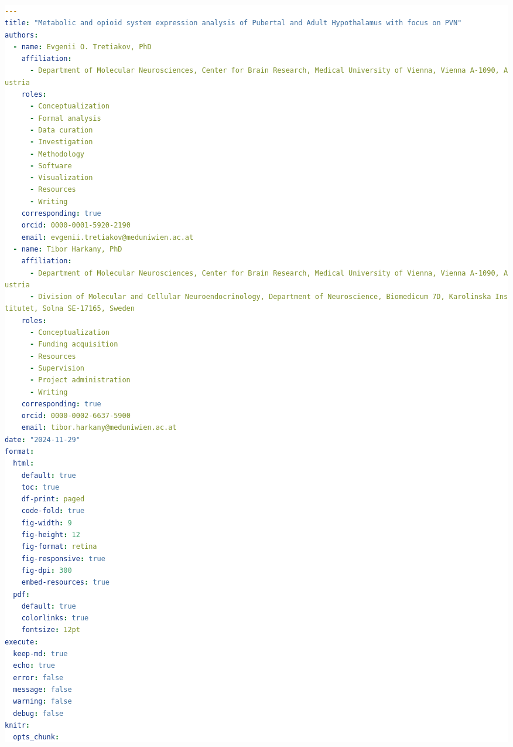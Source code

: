 ```yaml
---
title: "Metabolic and opioid system expression analysis of Pubertal and Adult Hypothalamus with focus on PVN"
authors:
  - name: Evgenii O. Tretiakov, PhD
    affiliation: 
      - Department of Molecular Neurosciences, Center for Brain Research, Medical University of Vienna, Vienna A-1090, Austria
    roles: 
      - Conceptualization
      - Formal analysis
      - Data curation
      - Investigation
      - Methodology
      - Software
      - Visualization
      - Resources
      - Writing
    corresponding: true
    orcid: 0000-0001-5920-2190
    email: evgenii.tretiakov@meduniwien.ac.at
  - name: Tibor Harkany, PhD
    affiliation: 
      - Department of Molecular Neurosciences, Center for Brain Research, Medical University of Vienna, Vienna A-1090, Austria
      - Division of Molecular and Cellular Neuroendocrinology, Department of Neuroscience, Biomedicum 7D, Karolinska Institutet, Solna SE-17165, Sweden
    roles: 
      - Conceptualization
      - Funding acquisition
      - Resources
      - Supervision
      - Project administration
      - Writing
    corresponding: true
    orcid: 0000-0002-6637-5900
    email: tibor.harkany@meduniwien.ac.at
date: "2024-11-29"
format:
  html: 
    default: true
    toc: true
    df-print: paged
    code-fold: true
    fig-width: 9
    fig-height: 12
    fig-format: retina
    fig-responsive: true
    fig-dpi: 300
    embed-resources: true
  pdf: 
    default: true
    colorlinks: true
    fontsize: 12pt
execute:
  keep-md: true
  echo: true
  error: false
  message: false
  warning: false
  debug: false
knitr:
  opts_chunk:
```